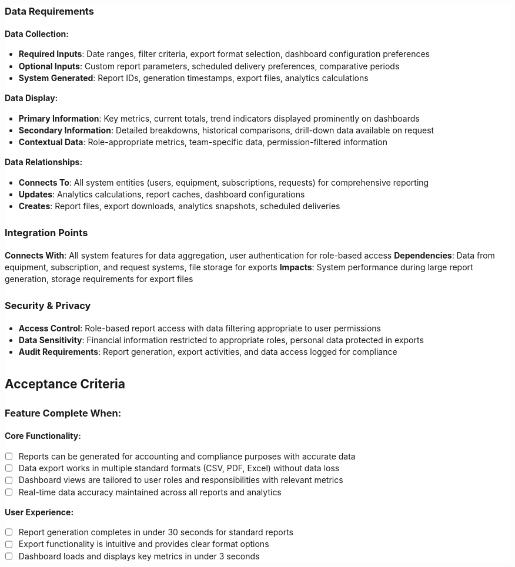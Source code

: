 ### Data Requirements

**Data Collection:**
- **Required Inputs**: Date ranges, filter criteria, export format selection, dashboard configuration preferences
- **Optional Inputs**: Custom report parameters, scheduled delivery preferences, comparative periods
- **System Generated**: Report IDs, generation timestamps, export files, analytics calculations

**Data Display:**
- **Primary Information**: Key metrics, current totals, trend indicators displayed prominently on dashboards
- **Secondary Information**: Detailed breakdowns, historical comparisons, drill-down data available on request
- **Contextual Data**: Role-appropriate metrics, team-specific data, permission-filtered information

**Data Relationships:**
- **Connects To**: All system entities (users, equipment, subscriptions, requests) for comprehensive reporting
- **Updates**: Analytics calculations, report caches, dashboard configurations
- **Creates**: Report files, export downloads, analytics snapshots, scheduled deliveries

### Integration Points
**Connects With**: All system features for data aggregation, user authentication for role-based access
**Dependencies**: Data from equipment, subscription, and request systems, file storage for exports
**Impacts**: System performance during large report generation, storage requirements for export files

### Security & Privacy
- **Access Control**: Role-based report access with data filtering appropriate to user permissions
- **Data Sensitivity**: Financial information restricted to appropriate roles, personal data protected in exports
- **Audit Requirements**: Report generation, export activities, and data access logged for compliance

## Acceptance Criteria

### Feature Complete When:
**Core Functionality:**
- [ ] Reports can be generated for accounting and compliance purposes with accurate data
- [ ] Data export works in multiple standard formats (CSV, PDF, Excel) without data loss
- [ ] Dashboard views are tailored to user roles and responsibilities with relevant metrics
- [ ] Real-time data accuracy maintained across all reports and analytics

**User Experience:**
- [ ] Report generation completes in under 30 seconds for standard reports
- [ ] Export functionality is intuitive and provides clear format options
- [ ] Dashboard loads and displays key metrics in under 3 seconds
